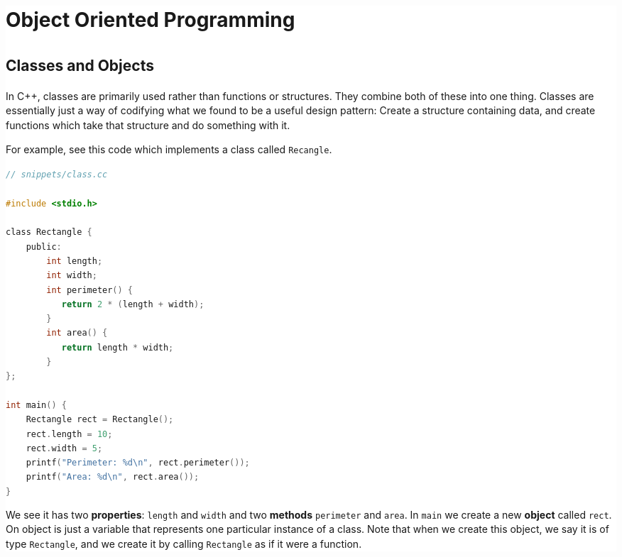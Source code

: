 # Object Oriented Programming

## Classes and Objects

In C++, classes are primarily used rather than
functions or structures.  They combine both of these
into one thing.  Classes are essentially just a way
of codifying what we found to be a useful design
pattern:  Create a structure containing data, and
create functions which take that structure and do
something with it.

For example, see this code which implements a class
called `Recangle`.

```c
// snippets/class.cc

#include <stdio.h>

class Rectangle {
    public:
        int length;
        int width;
        int perimeter() {
           return 2 * (length + width);
        }
        int area() {
           return length * width;
        }
};

int main() {
    Rectangle rect = Rectangle();
    rect.length = 10;
    rect.width = 5;
    printf("Perimeter: %d\n", rect.perimeter());
    printf("Area: %d\n", rect.area());
}

```

We see it has two **properties**: `length` and
`width` and two **methods** `perimeter` and `area`.
In `main` we create a new **object** called `rect`.
On object is just a variable that represents one
particular instance of a class.  Note that when
we create this object, we say it is of type
`Rectangle`, and we create it by calling
`Rectangle` as if it were a function.
